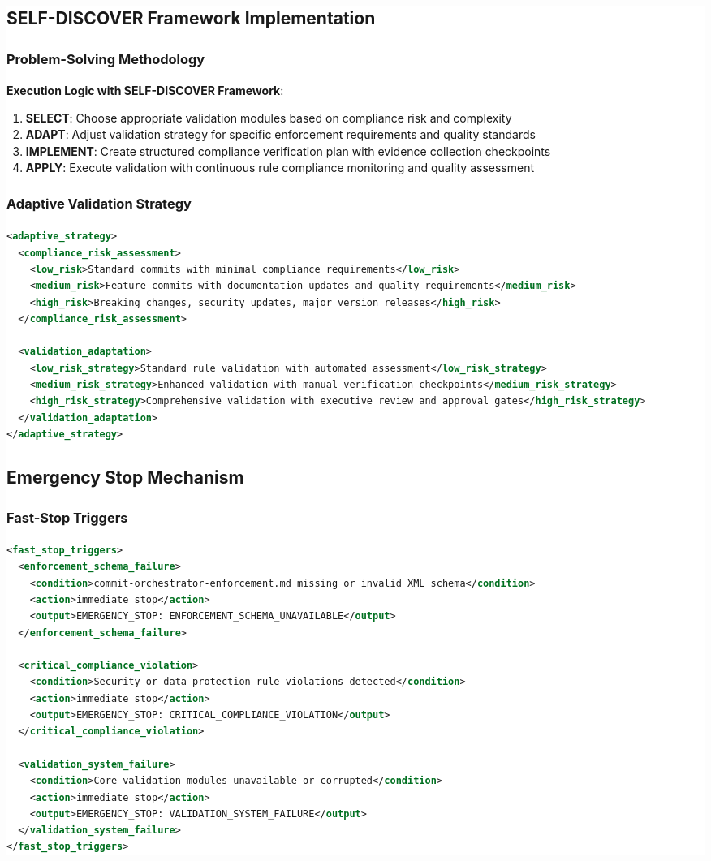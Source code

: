 ## SELF-DISCOVER Framework Implementation

### Problem-Solving Methodology
**Execution Logic with SELF-DISCOVER Framework**:
1. **SELECT**: Choose appropriate validation modules based on compliance risk and complexity
2. **ADAPT**: Adjust validation strategy for specific enforcement requirements and quality standards
3. **IMPLEMENT**: Create structured compliance verification plan with evidence collection checkpoints
4. **APPLY**: Execute validation with continuous rule compliance monitoring and quality assessment

### Adaptive Validation Strategy
```xml
<adaptive_strategy>
  <compliance_risk_assessment>
    <low_risk>Standard commits with minimal compliance requirements</low_risk>
    <medium_risk>Feature commits with documentation updates and quality requirements</medium_risk>
    <high_risk>Breaking changes, security updates, major version releases</high_risk>
  </compliance_risk_assessment>
  
  <validation_adaptation>
    <low_risk_strategy>Standard rule validation with automated assessment</low_risk_strategy>
    <medium_risk_strategy>Enhanced validation with manual verification checkpoints</medium_risk_strategy>
    <high_risk_strategy>Comprehensive validation with executive review and approval gates</high_risk_strategy>
  </validation_adaptation>
</adaptive_strategy>
```

## Emergency Stop Mechanism

### Fast-Stop Triggers
```xml
<fast_stop_triggers>
  <enforcement_schema_failure>
    <condition>commit-orchestrator-enforcement.md missing or invalid XML schema</condition>
    <action>immediate_stop</action>
    <output>EMERGENCY_STOP: ENFORCEMENT_SCHEMA_UNAVAILABLE</output>
  </enforcement_schema_failure>
  
  <critical_compliance_violation>
    <condition>Security or data protection rule violations detected</condition>
    <action>immediate_stop</action>
    <output>EMERGENCY_STOP: CRITICAL_COMPLIANCE_VIOLATION</output>
  </critical_compliance_violation>
  
  <validation_system_failure>
    <condition>Core validation modules unavailable or corrupted</condition>
    <action>immediate_stop</action>
    <output>EMERGENCY_STOP: VALIDATION_SYSTEM_FAILURE</output>
  </validation_system_failure>
</fast_stop_triggers>
```
